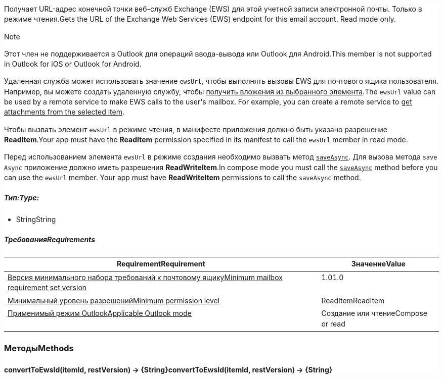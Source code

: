 <span data-ttu-id="7a58f-p102">Получает URL-адрес конечной точки веб-служб Exchange (EWS) для этой учетной записи электронной почты. Только в режиме чтения.</span><span class="sxs-lookup"><span data-stu-id="7a58f-p102">Gets the URL of the Exchange Web Services (EWS) endpoint for this email account. Read mode only.</span></span>

> [!NOTE]
> <span data-ttu-id="7a58f-122">Этот член не поддерживается в Outlook для операций ввода-вывода или Outlook для Android.</span><span class="sxs-lookup"><span data-stu-id="7a58f-122">This member is not supported in Outlook for iOS or Outlook for Android.</span></span>

<span data-ttu-id="7a58f-p103">Удаленная служба может использовать значение `ewsUrl`, чтобы выполнять вызовы EWS для почтового ящика пользователя. Например, вы можете создать удаленную службу, чтобы [получить вложения из выбранного элемента](https://docs.microsoft.com/outlook/add-ins/get-attachments-of-an-outlook-item).</span><span class="sxs-lookup"><span data-stu-id="7a58f-p103">The `ewsUrl` value can be used by a remote service to make EWS calls to the user's mailbox. For example, you can create a remote service to [get attachments from the selected item](https://docs.microsoft.com/outlook/add-ins/get-attachments-of-an-outlook-item).</span></span>

<span data-ttu-id="7a58f-125">Чтобы вызвать элемент `ewsUrl` в режиме чтения, в манифесте приложения должно быть указано разрешение **ReadItem**.</span><span class="sxs-lookup"><span data-stu-id="7a58f-125">Your app must have the **ReadItem** permission specified in its manifest to call the `ewsUrl` member in read mode.</span></span>

<span data-ttu-id="7a58f-p104">Перед использованием элемента `ewsUrl` в режиме создания необходимо вызвать метод [`saveAsync`](Office.context.mailbox.item.md#saveasyncoptions-callback). Для вызова метода `saveAsync` приложение должно иметь разрешения **ReadWriteItem**.</span><span class="sxs-lookup"><span data-stu-id="7a58f-p104">In compose mode you must call the [`saveAsync`](Office.context.mailbox.item.md#saveasyncoptions-callback) method before you can use the `ewsUrl` member. Your app must have **ReadWriteItem** permissions to call the `saveAsync` method.</span></span>

##### <a name="type"></a><span data-ttu-id="7a58f-128">Тип:</span><span class="sxs-lookup"><span data-stu-id="7a58f-128">Type:</span></span>

*   <span data-ttu-id="7a58f-129">String</span><span class="sxs-lookup"><span data-stu-id="7a58f-129">String</span></span>

##### <a name="requirements"></a><span data-ttu-id="7a58f-130">Требования</span><span class="sxs-lookup"><span data-stu-id="7a58f-130">Requirements</span></span>

|<span data-ttu-id="7a58f-131">Requirement</span><span class="sxs-lookup"><span data-stu-id="7a58f-131">Requirement</span></span>| <span data-ttu-id="7a58f-132">Значение</span><span class="sxs-lookup"><span data-stu-id="7a58f-132">Value</span></span>|
|---|---|
|[<span data-ttu-id="7a58f-133">Версия минимального набора требований к почтовому ящику</span><span class="sxs-lookup"><span data-stu-id="7a58f-133">Minimum mailbox requirement set version</span></span>](/javascript/office/requirement-sets/outlook-api-requirement-sets)| <span data-ttu-id="7a58f-134">1.0</span><span class="sxs-lookup"><span data-stu-id="7a58f-134">1.0</span></span>|
|[<span data-ttu-id="7a58f-135">Минимальный уровень разрешений</span><span class="sxs-lookup"><span data-stu-id="7a58f-135">Minimum permission level</span></span>](https://docs.microsoft.com/outlook/add-ins/understanding-outlook-add-in-permissions)| <span data-ttu-id="7a58f-136">ReadItem</span><span class="sxs-lookup"><span data-stu-id="7a58f-136">ReadItem</span></span>|
|[<span data-ttu-id="7a58f-137">Применимый режим Outlook</span><span class="sxs-lookup"><span data-stu-id="7a58f-137">Applicable Outlook mode</span></span>](https://docs.microsoft.com/outlook/add-ins/#extension-points)| <span data-ttu-id="7a58f-138">Создание или чтение</span><span class="sxs-lookup"><span data-stu-id="7a58f-138">Compose or read</span></span>|

### <a name="methods"></a><span data-ttu-id="7a58f-139">Методы</span><span class="sxs-lookup"><span data-stu-id="7a58f-139">Methods</span></span>

####  <a name="converttoewsiditemid-restversion--string"></a><span data-ttu-id="7a58f-140">convertToEwsId(itemId, restVersion) → {String}</span><span class="sxs-lookup"><span data-stu-id="7a58f-140">convertToEwsId(itemId, restVersion) → {String}</span></span>
